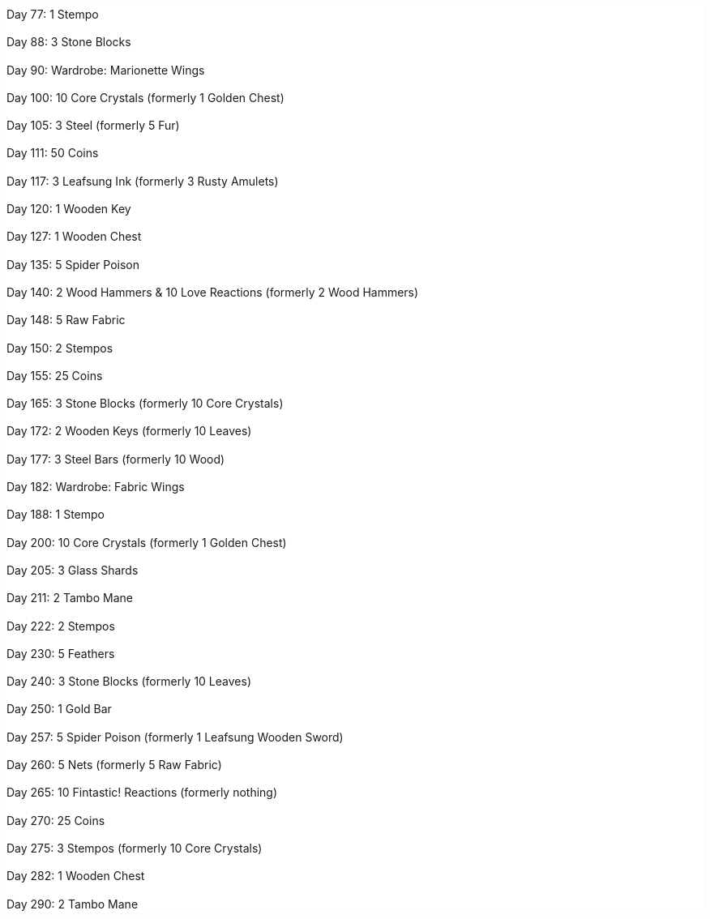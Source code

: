 Day 77: 1 Stempo

Day 88: 3 Stone Blocks

Day 90: Wardrobe: Marionette Wings

Day 100: 10 Core Crystals (formerly 1 Golden Chest)

Day 105: 3 Steel (formerly 5 Fur)

Day 111: 50 Coins

Day 117: 3 Leafsung Ink (formerly 3 Rusty Amulets)

Day 120: 1 Wooden Key

Day 127: 1 Wooden Chest

Day 135: 5 Spider Poison

Day 140: 2 Wood Hammers & 10 Love Reactions (formerly 2 Wood Hammers)

Day 148: 5 Raw Fabric

Day 150: 2 Stempos

Day 155: 25 Coins

Day 165: 3 Stone Blocks (formerly 10 Core Crystals)

Day 172: 2 Wooden Keys (formerly 10 Leaves)

Day 177: 3 Steel Bars (formerly 10 Wood)

Day 182: Wardrobe: Fabric Wings

Day 188: 1 Stempo

Day 200: 10 Core Crystals (formerly 1 Golden Chest)

Day 205: 3 Glass Shards

Day 211: 2 Tambo Mane

Day 222: 2 Stempos

Day 230: 5 Feathers

Day 240: 3 Stone Blocks (formerly 10 Leaves)

Day 250: 1 Gold Bar

Day 257: 5 Spider Poison (formerly 1 Leafsung Wooden Sword)

Day 260: 5 Nets (formerly 5 Raw Fabric)

Day 265: 10 Fintastic! Reactions (formerly nothing)

Day 270: 25 Coins

Day 275: 3 Stempos (formerly 10 Core Crystals)

Day 282: 1 Wooden Chest

Day 290: 2 Tambo Mane
